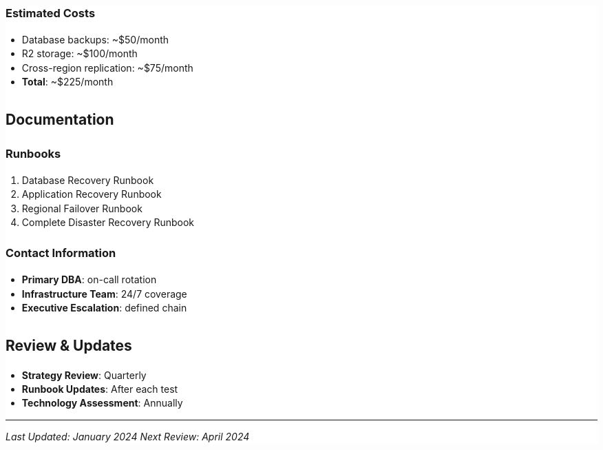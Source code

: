 ### Estimated Costs
- Database backups: ~$50/month
- R2 storage: ~$100/month
- Cross-region replication: ~$75/month
- **Total**: ~$225/month

## Documentation

### Runbooks
1. Database Recovery Runbook
2. Application Recovery Runbook
3. Regional Failover Runbook
4. Complete Disaster Recovery Runbook

### Contact Information
- **Primary DBA**: on-call rotation
- **Infrastructure Team**: 24/7 coverage
- **Executive Escalation**: defined chain

## Review & Updates

- **Strategy Review**: Quarterly
- **Runbook Updates**: After each test
- **Technology Assessment**: Annually

---

*Last Updated: January 2024*
*Next Review: April 2024*